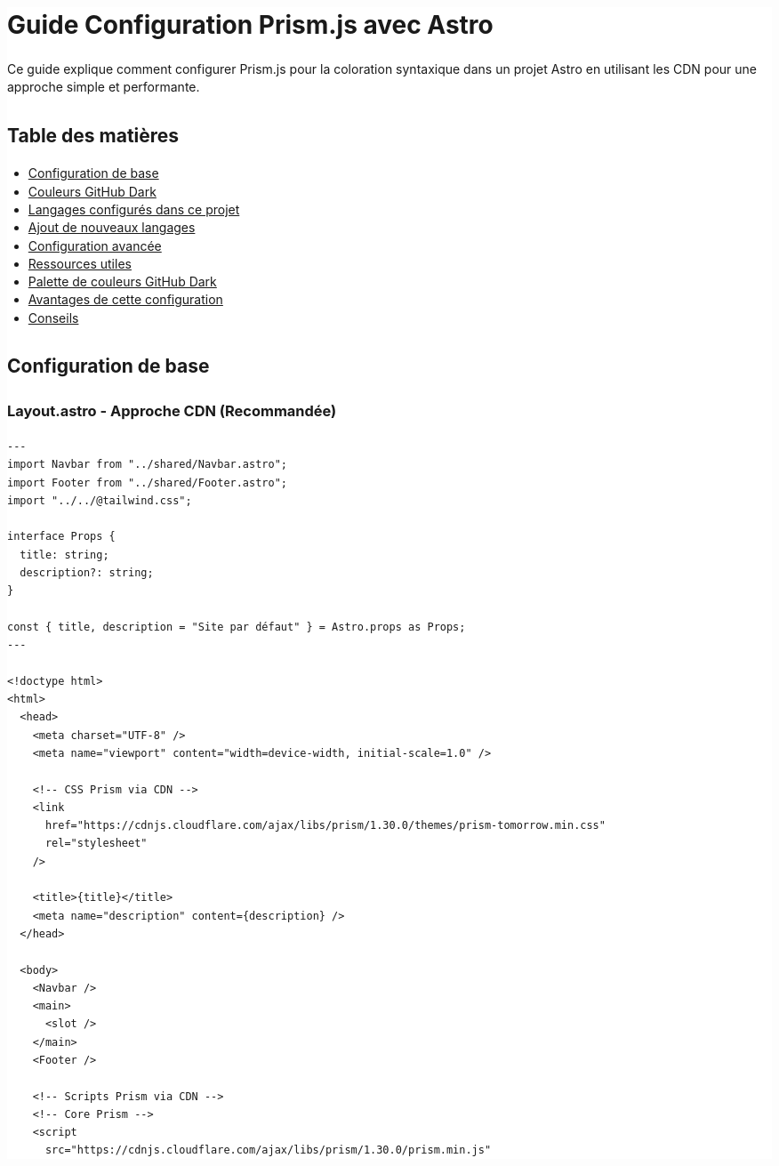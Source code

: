 # Guide Configuration Prism.js avec Astro

Ce guide explique comment configurer Prism.js pour la coloration syntaxique dans un projet Astro en utilisant les CDN pour une approche simple et performante.

## Table des matières

- [Configuration de base](#configuration-de-base)
- [Couleurs GitHub Dark](#couleurs-github-dark)
- [Langages configurés dans ce projet](#langages-configurés-dans-ce-projet)
- [Ajout de nouveaux langages](#ajout-de-nouveaux-langages)
- [Configuration avancée](#configuration-avancée)
- [Ressources utiles](#ressources-utiles)
- [Palette de couleurs GitHub Dark](#palette-de-couleurs-github-dark)
- [Avantages de cette configuration](#avantages-de-cette-configuration)
- [Conseils](#conseils)

## Configuration de base

### Layout.astro - Approche CDN (Recommandée)

```astro
---
import Navbar from "../shared/Navbar.astro";
import Footer from "../shared/Footer.astro";
import "../../@tailwind.css";

interface Props {
  title: string;
  description?: string;
}

const { title, description = "Site par défaut" } = Astro.props as Props;
---

<!doctype html>
<html>
  <head>
    <meta charset="UTF-8" />
    <meta name="viewport" content="width=device-width, initial-scale=1.0" />

    <!-- CSS Prism via CDN -->
    <link
      href="https://cdnjs.cloudflare.com/ajax/libs/prism/1.30.0/themes/prism-tomorrow.min.css"
      rel="stylesheet"
    />

    <title>{title}</title>
    <meta name="description" content={description} />
  </head>

  <body>
    <Navbar />
    <main>
      <slot />
    </main>
    <Footer />

    <!-- Scripts Prism via CDN -->
    <!-- Core Prism -->
    <script
      src="https://cdnjs.cloudflare.com/ajax/libs/prism/1.30.0/prism.min.js"
```